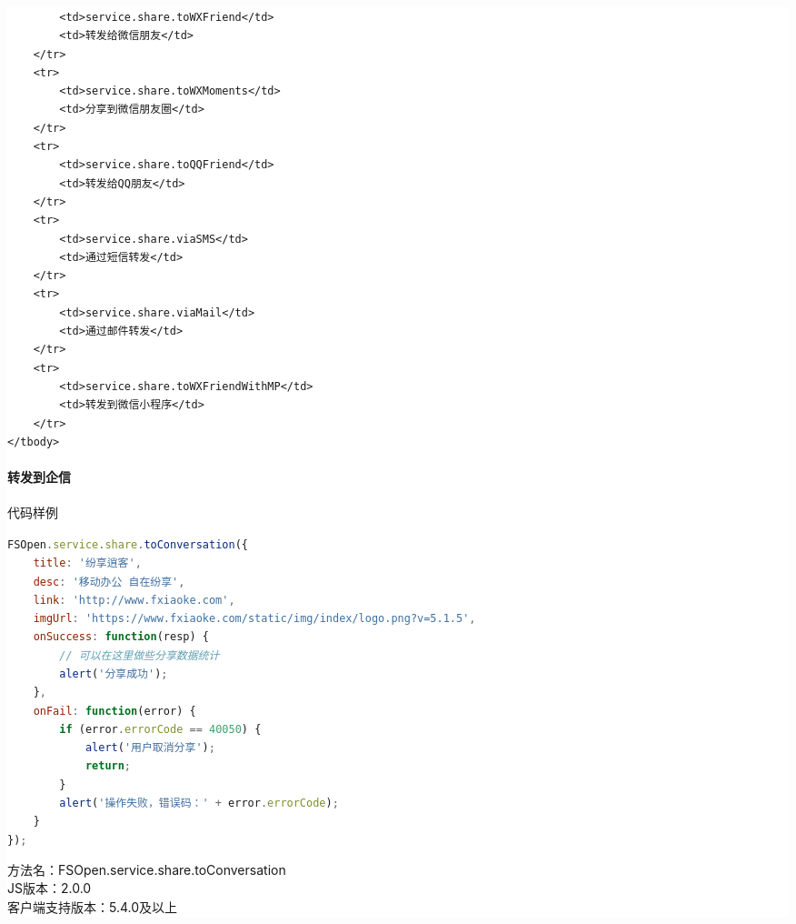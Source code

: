            <td>service.share.toWXFriend</td>
            <td>转发给微信朋友</td>
        </tr>
        <tr>
            <td>service.share.toWXMoments</td>
            <td>分享到微信朋友圈</td>
        </tr>
        <tr>
            <td>service.share.toQQFriend</td>
            <td>转发给QQ朋友</td>
        </tr>
        <tr>
            <td>service.share.viaSMS</td>
            <td>通过短信转发</td>
        </tr>
        <tr>
            <td>service.share.viaMail</td>
            <td>通过邮件转发</td>
        </tr>
        <tr>
            <td>service.share.toWXFriendWithMP</td>
            <td>转发到微信小程序</td>
        </tr>
    </tbody>
</table>

#### 转发到企信     

代码样例
```javascript
FSOpen.service.share.toConversation({
    title: '纷享逍客',
    desc: '移动办公 自在纷享',
    link: 'http://www.fxiaoke.com',
    imgUrl: 'https://www.fxiaoke.com/static/img/index/logo.png?v=5.1.5',
    onSuccess: function(resp) {
        // 可以在这里做些分享数据统计
        alert('分享成功');
    },
    onFail: function(error) {
        if (error.errorCode == 40050) {
            alert('用户取消分享');
            return;
        }
        alert('操作失败，错误码：' + error.errorCode);
    }
});
``` 

方法名：FSOpen.service.share.toConversation   
JS版本：2.0.0    
客户端支持版本：5.4.0及以上     
